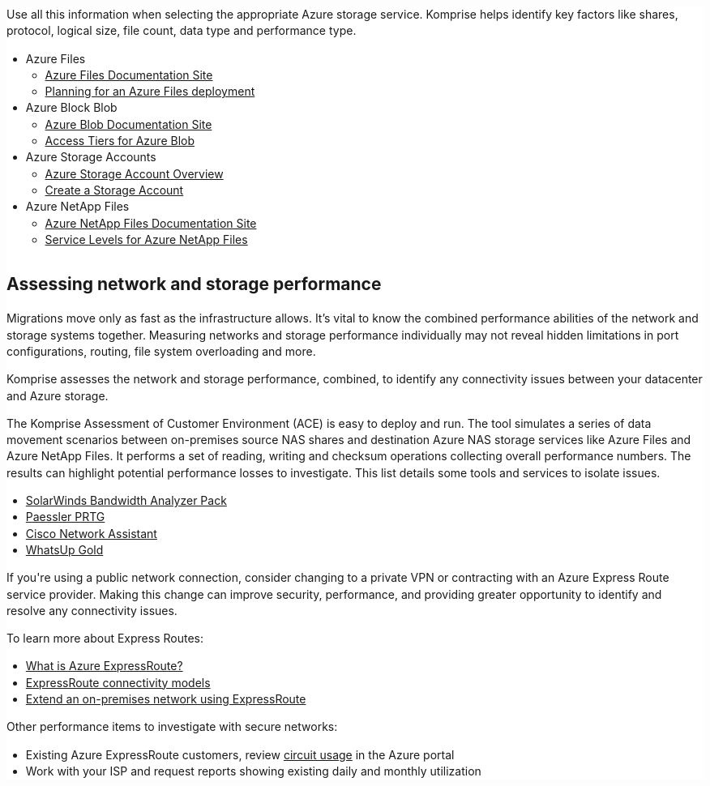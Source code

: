 Use all this information when selecting the appropriate Azure storage service. Komprise helps identify key factors like shares, protocol, logical size, file count, data type and performance type. 

- Azure Files
    - [Azure Files Documentation Site](/azure/storage/files/)
    - [Planning for an Azure Files deployment](/azure/storage/files/storage-files-planning)
- Azure Block Blob
    - [Azure Blob Documentation Site](/azure/storage/blobs/)
    - [Access Tiers for Azure Blob](/azure/storage/blobs/access-tiers-overview?source=recommendations)
- Azure Storage Accounts
    - [Azure Storage Account Overview](/azure/storage/common/storage-account-overview?toc=/azure/storage/blobs/toc.json)
    - [Create a Storage Account](/azure/storage/common/storage-account-create)
- Azure NetApp Files
    - [Azure NetApp Files Documentation Site](/azure/azure-netapp-files/)
    - [Service Levels for Azure NetApp Files](/azure/azure-netapp-files/azure-netapp-files-service-levels)

## Assessing network and storage performance

Migrations move only as fast as the infrastructure allows. It’s vital to know the combined performance abilities of the network and storage systems together. Measuring networks and storage performance individually may not reveal hidden limitations in port configurations, routing, file system overloading and more.  

Komprise assesses the network and storage performance, combined, to identify any connectivity issues between your datacenter and Azure storage.
   
The Komprise Assessment of Customer Environment (ACE) is easy to deploy and run. The tool simulates a series of data movement scenarios between on-premises source NAS shares and destination Azure NAS storage services like Azure Files and Azure NetApp Files. It performs a set of reading, writing and checksum operations collecting overall performance numbers. The results can highlight potential performance losses to investigate. This list details some tools and services to isolate issues.

- [SolarWinds Bandwidth Analyzer Pack](https://www.solarwinds.com/network-bandwidth-analyzer-pack?CMP=ORG-BLG-DNS)
- [Paessler PRTG](https://www.paessler.com/bandwidth_monitoring)
- [Cisco Network Assistant](https://www.cisco.com/c/en/us/products/cloud-systems-management/network-assistant/index.html)
- [WhatsUp Gold](https://www.whatsupgold.com/network-traffic-monitoring)

If you're using a public network connection, consider changing to a private VPN or contracting with an Azure Express Route service provider. Making this change can improve security, performance, and providing greater opportunity to identify and resolve any connectivity issues.

To learn more about Express Routes:
- [What is Azure ExpressRoute?](/azure/expressroute/expressroute-introduction)
- [ExpressRoute connectivity models](/azure/expressroute/expressroute-connectivity-models)
- [Extend an on-premises network using ExpressRoute](/azure/architecture/reference-architectures/hybrid-networking/expressroute)

Other performance items to investigate with secure networks: 
- Existing Azure ExpressRoute customers, review [circuit usage](/azure/expressroute/expressroute-monitoring-metrics-alerts#circuits-metrics) in the Azure portal
- Work with your ISP and request reports showing existing daily and monthly utilization

